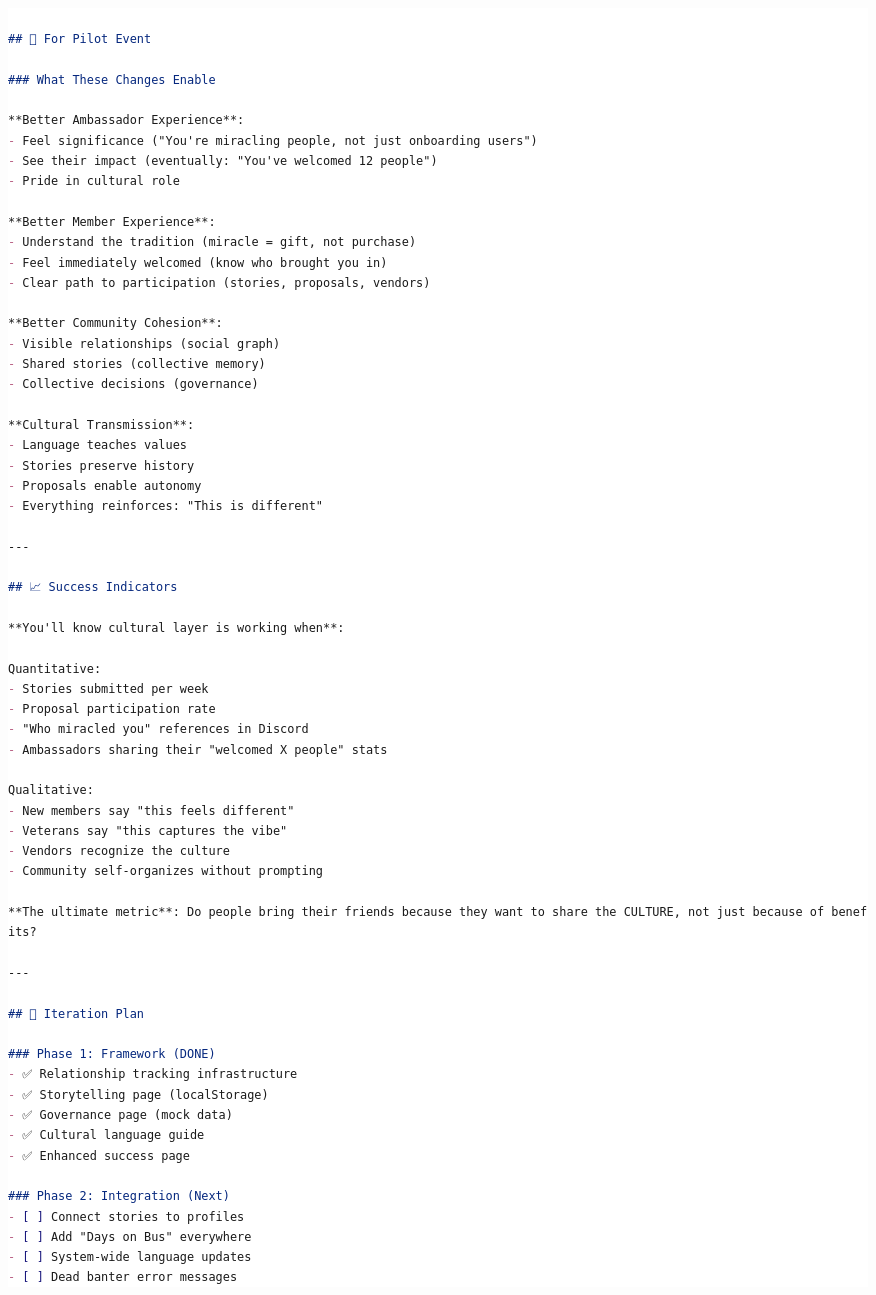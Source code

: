 ```markdown

## 🎪 For Pilot Event

### What These Changes Enable

**Better Ambassador Experience**:
- Feel significance ("You're miracling people, not just onboarding users")
- See their impact (eventually: "You've welcomed 12 people")
- Pride in cultural role

**Better Member Experience**:
- Understand the tradition (miracle = gift, not purchase)
- Feel immediately welcomed (know who brought you in)
- Clear path to participation (stories, proposals, vendors)

**Better Community Cohesion**:
- Visible relationships (social graph)
- Shared stories (collective memory)
- Collective decisions (governance)

**Cultural Transmission**:
- Language teaches values
- Stories preserve history
- Proposals enable autonomy
- Everything reinforces: "This is different"

---

## 📈 Success Indicators

**You'll know cultural layer is working when**:

Quantitative:
- Stories submitted per week
- Proposal participation rate
- "Who miracled you" references in Discord
- Ambassadors sharing their "welcomed X people" stats

Qualitative:
- New members say "this feels different"
- Veterans say "this captures the vibe"
- Vendors recognize the culture
- Community self-organizes without prompting

**The ultimate metric**: Do people bring their friends because they want to share the CULTURE, not just because of benefits?

---

## 🔄 Iteration Plan

### Phase 1: Framework (DONE)
- ✅ Relationship tracking infrastructure
- ✅ Storytelling page (localStorage)
- ✅ Governance page (mock data)
- ✅ Cultural language guide
- ✅ Enhanced success page

### Phase 2: Integration (Next)
- [ ] Connect stories to profiles
- [ ] Add "Days on Bus" everywhere
- [ ] System-wide language updates
- [ ] Dead banter error messages
```